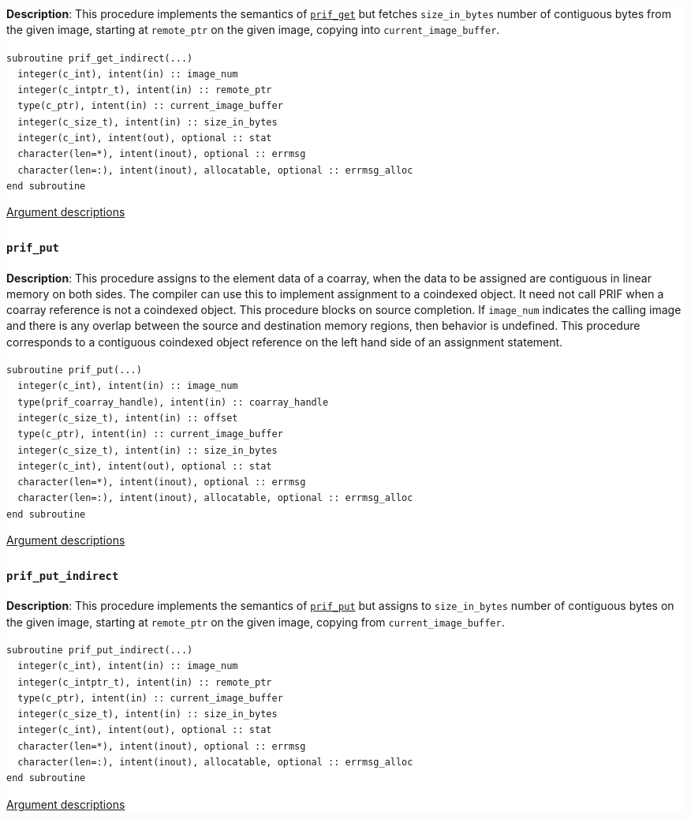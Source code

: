 **Description**: This procedure implements the semantics of [`prif_get`](#prif_get)
  but fetches `size_in_bytes` number of contiguous bytes from the given image, starting at
  `remote_ptr` on the given image, copying into `current_image_buffer`.
    
```
subroutine prif_get_indirect(...)
  integer(c_int), intent(in) :: image_num
  integer(c_intptr_t), intent(in) :: remote_ptr
  type(c_ptr), intent(in) :: current_image_buffer
  integer(c_size_t), intent(in) :: size_in_bytes
  integer(c_int), intent(out), optional :: stat
  character(len=*), intent(inout), optional :: errmsg
  character(len=:), intent(inout), allocatable, optional :: errmsg_alloc
end subroutine
```
[Argument descriptions](#common-arguments-in-contiguous-coarray-access)

### `prif_put`

**Description**: This procedure assigns to the element data of a coarray, when the data to be
  assigned are contiguous in linear memory on both sides. 
  The compiler can use this to implement assignment to a coindexed object. 
  It need not call PRIF when a coarray reference is not a coindexed object. 
  This procedure blocks on source completion. 
  If `image_num` indicates the calling image and there is any overlap between
  the source and destination memory regions, then behavior is undefined.
  This procedure corresponds to a contiguous
  coindexed object reference on the left hand side of an assignment statement.
    
```
subroutine prif_put(...)
  integer(c_int), intent(in) :: image_num
  type(prif_coarray_handle), intent(in) :: coarray_handle
  integer(c_size_t), intent(in) :: offset
  type(c_ptr), intent(in) :: current_image_buffer
  integer(c_size_t), intent(in) :: size_in_bytes
  integer(c_int), intent(out), optional :: stat
  character(len=*), intent(inout), optional :: errmsg
  character(len=:), intent(inout), allocatable, optional :: errmsg_alloc
end subroutine
```
[Argument descriptions](#common-arguments-in-contiguous-coarray-access)

### `prif_put_indirect`

**Description**: This procedure implements the semantics of [`prif_put`](#prif_put) but
   assigns to `size_in_bytes` number of contiguous bytes on the given image, starting at
  `remote_ptr` on the given image, copying from `current_image_buffer`.
    
```
subroutine prif_put_indirect(...)
  integer(c_int), intent(in) :: image_num
  integer(c_intptr_t), intent(in) :: remote_ptr
  type(c_ptr), intent(in) :: current_image_buffer
  integer(c_size_t), intent(in) :: size_in_bytes
  integer(c_int), intent(out), optional :: stat
  character(len=*), intent(inout), optional :: errmsg
  character(len=:), intent(inout), allocatable, optional :: errmsg_alloc
end subroutine
```
[Argument descriptions](#common-arguments-in-contiguous-coarray-access)

